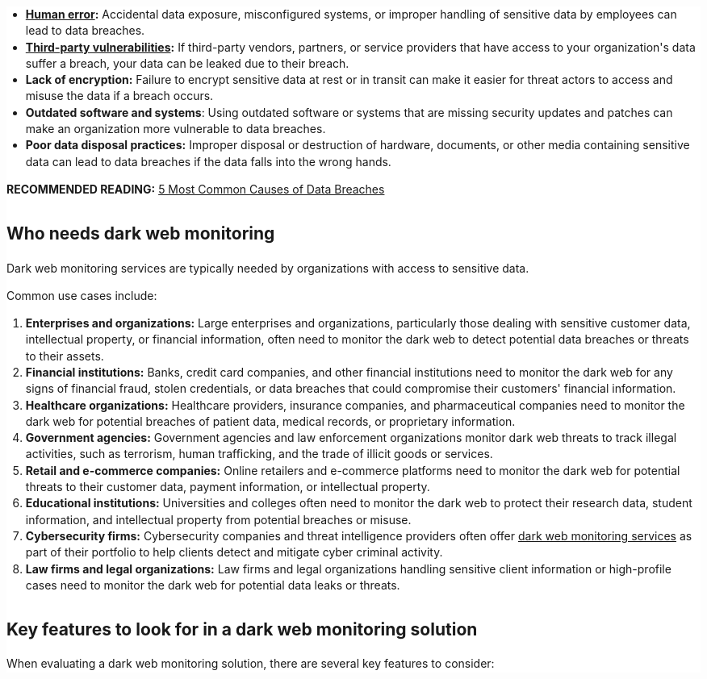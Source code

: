 - **[Human error](https://www.breachsense.com/blog/data-breach-human-error/):** Accidental data exposure, misconfigured systems, or improper handling of sensitive data by employees can lead to data breaches.
- **[Third-party vulnerabilities](https://www.breachsense.com/blog/third-party-data-breach/):** If third-party vendors, partners, or service providers that have access to your organization's data suffer a breach, your data can be leaked due to their breach.
- **Lack of encryption:** Failure to encrypt sensitive data at rest or in transit can make it easier for threat actors to access and misuse the data if a breach occurs.
- **Outdated software and systems**: Using outdated software or systems that are missing security updates and patches can make an organization more vulnerable to data breaches.
- **Poor data disposal practices:** Improper disposal or destruction of hardware, documents, or other media containing sensitive data can lead to data breaches if the data falls into the wrong hands.

**RECOMMENDED READING:** [5 Most Common Causes of Data Breaches](https://www.breachsense.com/blog/data-breach-causes/)

## Who needs dark web monitoring

Dark web monitoring services are typically needed by organizations with access to sensitive data.

Common use cases include:

1. **Enterprises and organizations:** Large enterprises and organizations, particularly those dealing with sensitive customer data, intellectual property, or financial information, often need to monitor the dark web to detect potential data breaches or threats to their assets.
2. **Financial institutions:** Banks, credit card companies, and other financial institutions need to monitor the dark web for any signs of financial fraud, stolen credentials, or data breaches that could compromise their customers' financial information.
3. **Healthcare organizations:** Healthcare providers, insurance companies, and pharmaceutical companies need to monitor the dark web for potential breaches of patient data, medical records, or proprietary information.
4. **Government agencies:** Government agencies and law enforcement organizations monitor dark web threats to track illegal activities, such as terrorism, human trafficking, and the trade of illicit goods or services.
5. **Retail and e-commerce companies:** Online retailers and e-commerce platforms need to monitor the dark web for potential threats to their customer data, payment information, or intellectual property.
6. **Educational institutions:** Universities and colleges often need to monitor the dark web to protect their research data, student information, and intellectual property from potential breaches or misuse.
7. **Cybersecurity firms:** Cybersecurity companies and threat intelligence providers often offer [dark web monitoring services](https://www.breachsense.com/blog/dark-web-monitoring-tools/) as part of their portfolio to help clients detect and mitigate cyber criminal activity.
8. **Law firms and legal organizations:** Law firms and legal organizations handling sensitive client information or high-profile cases need to monitor the dark web for potential data leaks or threats.

## Key features to look for in a dark web monitoring solution

When evaluating a dark web monitoring solution, there are several key features to consider:
